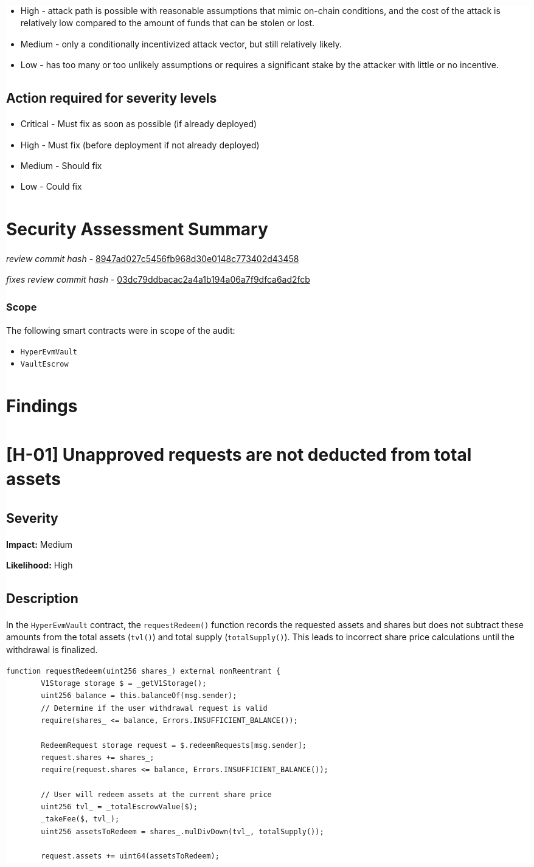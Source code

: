 - High - attack path is possible with reasonable assumptions that mimic on-chain conditions, and the cost of the attack is relatively low compared to the amount of funds that can be stolen or lost.

- Medium - only a conditionally incentivized attack vector, but still relatively likely.

- Low - has too many or too unlikely assumptions or requires a significant stake by the attacker with little or no incentive.

## Action required for severity levels
 
- Critical - Must fix as soon as possible (if already deployed)

- High - Must fix (before deployment if not already deployed)

- Medium - Should fix

- Low - Could fix

# Security Assessment Summary
 _review commit hash_ - [8947ad027c5456fb968d30e0148c773402d43458](https://github.com/Blueberryfi/blueberry-v2-contracts/tree/8947ad027c5456fb968d30e0148c773402d43458)

_fixes review commit hash_ - [03dc79ddbacac2a4a1b194a06a7f9dfca6ad2fcb](https://github.com/Blueberryfi/blueberry-v2-contracts/tree/03dc79ddbacac2a4a1b194a06a7f9dfca6ad2fcb)

### Scope

The following smart contracts were in scope of the audit:

- `HyperEvmVault` 
- `VaultEscrow` 

# Findings
 # [H-01] Unapproved requests are not deducted from total assets

## Severity

**Impact:** Medium

**Likelihood:** High

## Description
In the `HyperEvmVault` contract, the `requestRedeem()` function records the requested assets and shares but does not subtract these amounts from the total assets (`tvl()`) and total supply (`totalSupply()`). This leads to incorrect share price calculations until the withdrawal is finalized.
```solidity
function requestRedeem(uint256 shares_) external nonReentrant {
        V1Storage storage $ = _getV1Storage();
        uint256 balance = this.balanceOf(msg.sender);
        // Determine if the user withdrawal request is valid
        require(shares_ <= balance, Errors.INSUFFICIENT_BALANCE());

        RedeemRequest storage request = $.redeemRequests[msg.sender];
        request.shares += shares_;
        require(request.shares <= balance, Errors.INSUFFICIENT_BALANCE());

        // User will redeem assets at the current share price
        uint256 tvl_ = _totalEscrowValue($);
        _takeFee($, tvl_);
        uint256 assetsToRedeem = shares_.mulDivDown(tvl_, totalSupply());

        request.assets += uint64(assetsToRedeem);
```